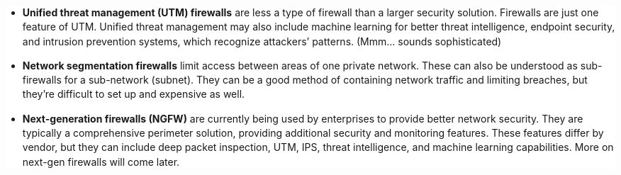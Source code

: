 * **Unified threat management (UTM) firewalls** are less a type of firewall than a larger security solution. Firewalls are just one feature of UTM. Unified threat management may also include machine learning for better threat intelligence, endpoint security, and intrusion prevention systems, which recognize attackers’ patterns. (Mmm... sounds sophisticated)

* **Network segmentation firewalls** limit access between areas of one private network. These can also be understood as sub-firewalls for a sub-network (subnet). They can be a good method of containing network traffic and limiting breaches, but they’re difficult to set up and expensive as well.

* **Next-generation firewalls (NGFW)** are currently being used by enterprises to provide better network security. They are typically a comprehensive perimeter solution, providing additional security and monitoring features. These features differ by vendor, but they can include deep packet inspection, UTM, IPS, threat intelligence, and machine learning capabilities. More on next-gen firewalls will come later.
